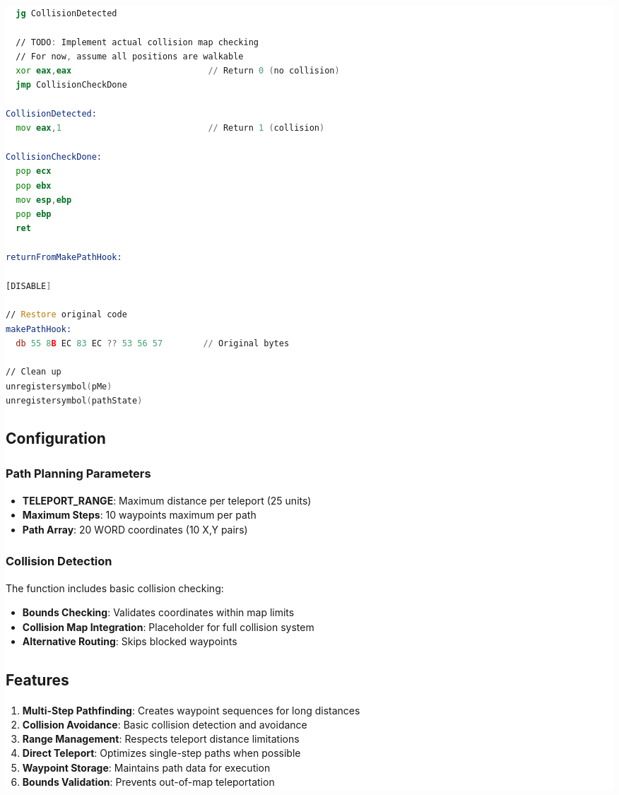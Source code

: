 ```asm
  jg CollisionDetected
  
  // TODO: Implement actual collision map checking
  // For now, assume all positions are walkable
  xor eax,eax                           // Return 0 (no collision)
  jmp CollisionCheckDone
  
CollisionDetected:
  mov eax,1                             // Return 1 (collision)
  
CollisionCheckDone:
  pop ecx
  pop ebx
  mov esp,ebp
  pop ebp
  ret

returnFromMakePathHook:

[DISABLE]

// Restore original code
makePathHook:
  db 55 8B EC 83 EC ?? 53 56 57        // Original bytes

// Clean up
unregistersymbol(pMe)
unregistersymbol(pathState)
```

## Configuration

### Path Planning Parameters

- **TELEPORT_RANGE**: Maximum distance per teleport (25 units)
- **Maximum Steps**: 10 waypoints maximum per path
- **Path Array**: 20 WORD coordinates (10 X,Y pairs)

### Collision Detection

The function includes basic collision checking:

- **Bounds Checking**: Validates coordinates within map limits
- **Collision Map Integration**: Placeholder for full collision system
- **Alternative Routing**: Skips blocked waypoints

## Features

1. **Multi-Step Pathfinding**: Creates waypoint sequences for long distances
2. **Collision Avoidance**: Basic collision detection and avoidance
3. **Range Management**: Respects teleport distance limitations
4. **Direct Teleport**: Optimizes single-step paths when possible
5. **Waypoint Storage**: Maintains path data for execution
6. **Bounds Validation**: Prevents out-of-map teleportation
